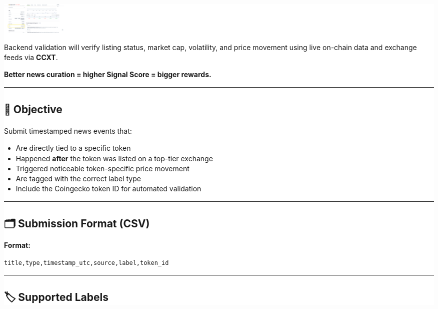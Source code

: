   <img src="dogecoin.png" alt="Dogecoin" width="120"/>
</p>

Backend validation will verify listing status, market cap, volatility, and price movement using live on-chain data and exchange feeds via **CCXT**.

**Better news curation = higher Signal Score = bigger rewards.**

---

## 🎯 Objective

Submit timestamped news events that:

- Are directly tied to a specific token
- Happened **after** the token was listed on a top-tier exchange
- Triggered noticeable token-specific price movement
- Are tagged with the correct label type
- Include the Coingecko token ID for automated validation

---

## 🗂️ Submission Format (CSV)

**Format:**

```csv
title,type,timestamp_utc,source,label,token_id
```

---

## 🏷️ Supported Labels
